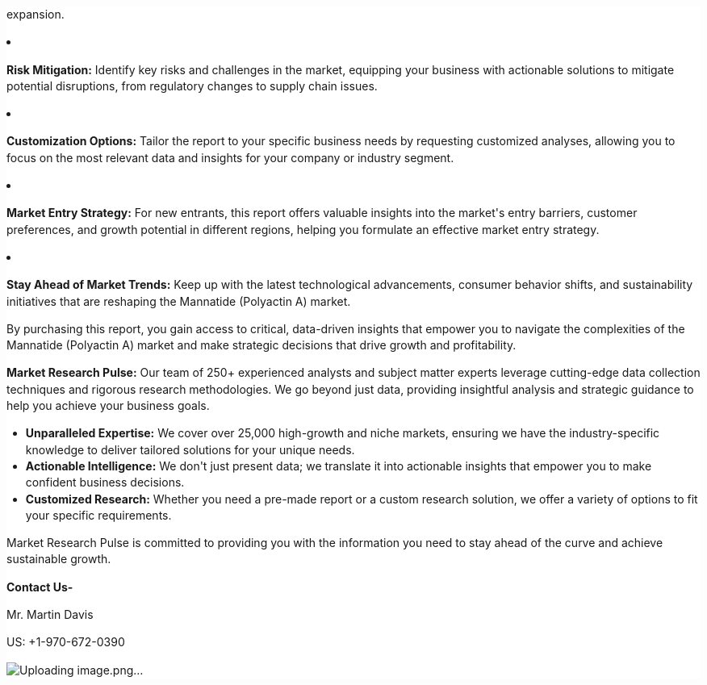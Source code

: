 expansion.</p></li><li><p><strong>Risk Mitigation:</strong> Identify key risks and challenges in the market, equipping your business with actionable solutions to mitigate potential disruptions, from regulatory changes to supply chain issues.</p></li><li><p><strong>Customization Options:</strong> Tailor the report to your specific business needs by requesting customized analyses, allowing you to focus on the most relevant data and insights for your company or industry segment.</p></li><li><p><strong>Market Entry Strategy:</strong> For new entrants, this report offers valuable insights into the market's entry barriers, customer preferences, and growth potential in different regions, helping you formulate an effective market entry strategy.</p></li><li><p><strong>Stay Ahead of Market Trends:</strong> Keep up with the latest technological advancements, consumer behavior shifts, and sustainability initiatives that are reshaping the Mannatide (Polyactin A) market.</p></li></ol><p>By purchasing this report, you gain access to critical, data-driven insights that empower you to navigate the complexities of the Mannatide (Polyactin A) market and make strategic decisions that drive growth and profitability.</p><p><strong>Market Research Pulse:</strong>&nbsp;Our team of 250+ experienced analysts and subject matter experts leverage cutting-edge data collection techniques and rigorous research methodologies. We go beyond just data, providing insightful analysis and strategic guidance to help you achieve your business goals.</p><ul><li><strong>Unparalleled Expertise:</strong>&nbsp;We cover over 25,000 high-growth and niche markets, ensuring we have the industry-specific knowledge to deliver tailored solutions for your unique needs.</li><li><strong>Actionable Intelligence:</strong>&nbsp;We don't just present data; we translate it into actionable insights that empower you to make confident business decisions.</li><li><strong>Customized Research:</strong>&nbsp;Whether you need a pre-made report or a custom research solution, we offer a variety of options to fit your specific requirements.</li></ul><p>Market Research Pulse is committed to providing you with the information you need to stay ahead of the curve and achieve sustainable growth.</p><p><strong>Contact Us-</strong></p><p>Mr. Martin Davis</p><p>US: +1-970-672-0390</p>
![Uploading image.png…]()
